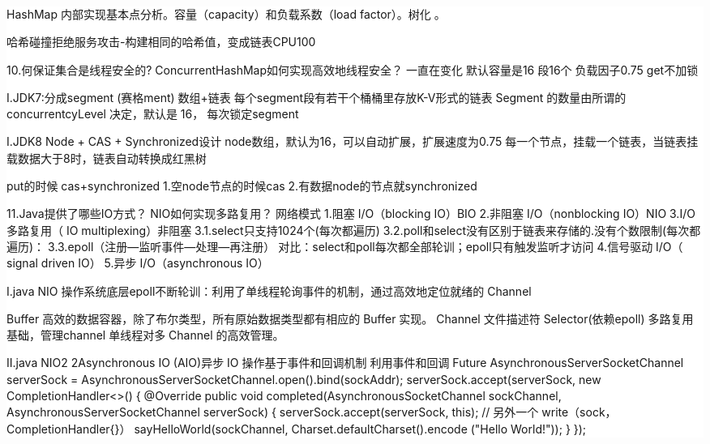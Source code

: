 HashMap 内部实现基本点分析。容量（capacity）和负载系数（load factor）。树化 。
 
哈希碰撞拒绝服务攻击-构建相同的哈希值，变成链表CPU100






10.何保证集合是线程安全的? ConcurrentHashMap如何实现高效地线程安全？
一直在变化 默认容量是16  段16个 负载因子0.75
get不加锁

I.JDK7:分成segment (赛格ment)  数组+链表
每个segment段有若干个桶桶里存放K-V形式的链表
Segment 的数量由所谓的 concurrentcyLevel 决定，默认是 16，
每次锁定segment

I.JDK8 Node + CAS + Synchronized设计
node数组，默认为16，可以自动扩展，扩展速度为0.75
每一个节点，挂载一个链表，当链表挂载数据大于8时，链表自动转换成红黑树

put的时候 cas+synchronized 
1.空node节点的时候cas
2.有数据node的节点就synchronized






11.Java提供了哪些IO方式？ NIO如何实现多路复用？
网络模式
1.阻塞 I/O（blocking IO）BIO
2.非阻塞 I/O（nonblocking IO）NIO
3.I/O 多路复用（ IO multiplexing）非阻塞
   3.1.select只支持1024个(每次都遍历)
   3.2.poll和select没有区别于链表来存储的.没有个数限制(每次都遍历)：
   3.3.epoll（注册—监听事件—处理—再注册） 对比：select和poll每次都全部轮训；epoll只有触发监听才访问
4.信号驱动 I/O（ signal driven IO）
5.异步 I/O（asynchronous IO）

I.java NIO 
操作系统底层epoll不断轮训：利用了单线程轮询事件的机制，通过高效地定位就绪的 Channel

Buffer  高效的数据容器，除了布尔类型，所有原始数据类型都有相应的 Buffer 实现。
Channel  文件描述符
Selector(依赖epoll) 多路复用基础，管理channel 单线程对多 Channel 的高效管理。

II.java NIO2 2Asynchronous IO (AIO)异步 IO 操作基于事件和回调机制
利用事件和回调  Future
AsynchronousServerSocketChannel serverSock = AsynchronousServerSocketChannel.open().bind(sockAddr);
 serverSock.accept(serverSock, new CompletionHandler<>() { 
@Override public void completed(AsynchronousSocketChannel sockChannel, AsynchronousServerSocketChannel serverSock) {
  serverSock.accept(serverSock, this); // 另外一个 write（sock，CompletionHandler{}） 
  sayHelloWorld(sockChannel, Charset.defaultCharset().encode ("Hello World!")); 
 } 
 });
